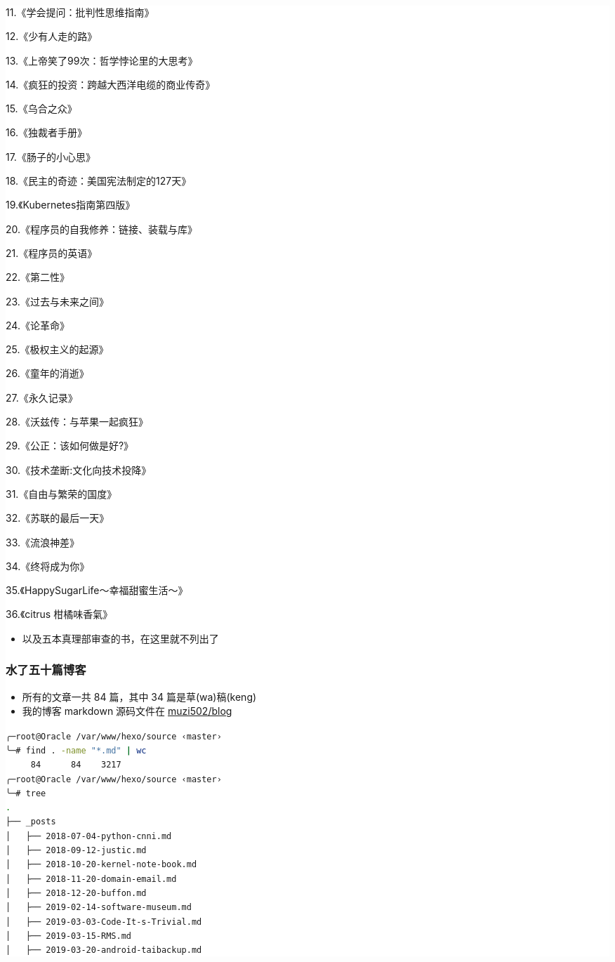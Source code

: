 11.《学会提问：批判性思维指南》

12.《少有人走的路》

13.《上帝笑了99次：哲学悖论里的大思考》

14.《疯狂的投资：跨越大西洋电缆的商业传奇》

15.《乌合之众》

16.《独裁者手册》

17.《肠子的小心思》

18.《民主的奇迹：美国宪法制定的127天》

19.《Kubernetes指南第四版》

20.《程序员的自我修养：链接、装载与库》

21.《程序员的英语》

22.《第二性》

23.《过去与未来之间》

24.《论革命》

25.《极权主义的起源》

26.《童年的消逝》

27.《永久记录》

28.《沃兹传：与苹果一起疯狂》

29.《公正：该如何做是好?》

30.《技术垄断:文化向技术投降》

31.《自由与繁荣的国度》

32.《苏联的最后一天》

33.《流浪神差》

34.《终将成为你》

35.《HappySugarLife～幸福甜蜜生活～》

36.《citrus 柑橘味香氣》

-   以及五本真理部审查的书，在这里就不列出了

### 水了五十篇博客

-   所有的文章一共 84 篇，其中 34 篇是草(wa)稿(keng)
-   我的博客 markdown 源码文件在 [muzi502/blog](https://github.com/muzi502/blog)

```bash
╭─root@Oracle /var/www/hexo/source ‹master›
╰─# find . -name "*.md" | wc
     84      84    3217
╭─root@Oracle /var/www/hexo/source ‹master›
╰─# tree
.
├── _posts
│   ├── 2018-07-04-python-cnni.md
│   ├── 2018-09-12-justic.md
│   ├── 2018-10-20-kernel-note-book.md
│   ├── 2018-11-20-domain-email.md
│   ├── 2018-12-20-buffon.md
│   ├── 2019-02-14-software-museum.md
│   ├── 2019-03-03-Code-It-s-Trivial.md
│   ├── 2019-03-15-RMS.md
│   ├── 2019-03-20-android-taibackup.md
```